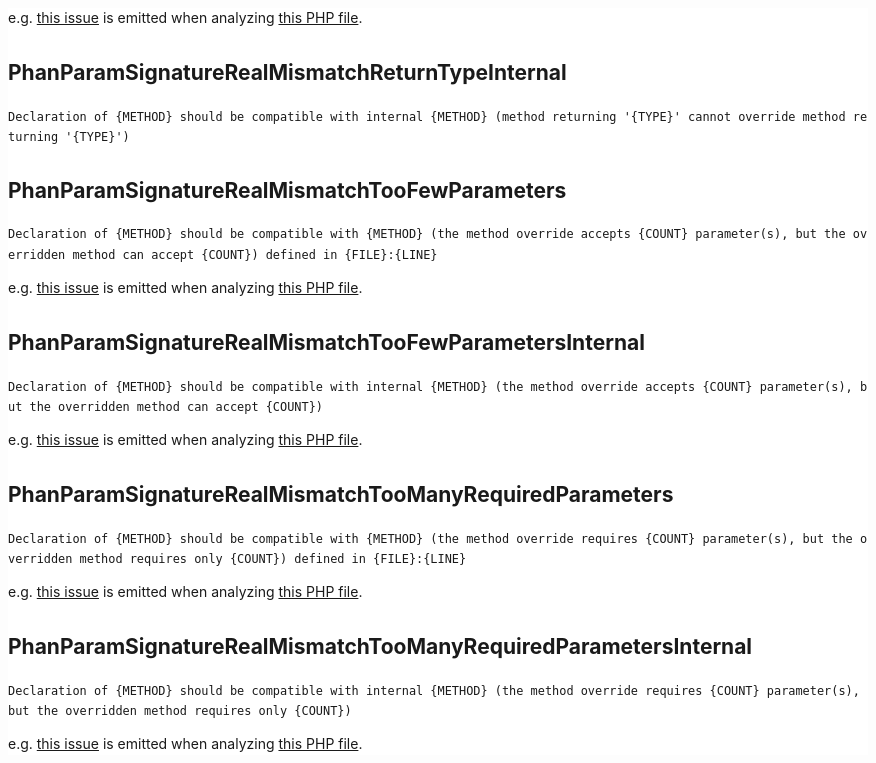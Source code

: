 e.g. [this issue](https://github.com/phan/phan/tree/2.0.0/tests/files/expected/0278_should_differentiate_phpdoc_return_type.php.expected#L1) is emitted when analyzing [this PHP file](https://github.com/phan/phan/tree/2.0.0/tests/files/src/0278_should_differentiate_phpdoc_return_type.php#L10).

## PhanParamSignatureRealMismatchReturnTypeInternal

```
Declaration of {METHOD} should be compatible with internal {METHOD} (method returning '{TYPE}' cannot override method returning '{TYPE}')
```

## PhanParamSignatureRealMismatchTooFewParameters

```
Declaration of {METHOD} should be compatible with {METHOD} (the method override accepts {COUNT} parameter(s), but the overridden method can accept {COUNT}) defined in {FILE}:{LINE}
```

e.g. [this issue](https://github.com/phan/phan/tree/2.0.0/tests/files/expected/0227_trait_class_interface.php.expected#L2) is emitted when analyzing [this PHP file](https://github.com/phan/phan/tree/2.0.0/tests/files/src/0227_trait_class_interface.php#L13).

## PhanParamSignatureRealMismatchTooFewParametersInternal

```
Declaration of {METHOD} should be compatible with internal {METHOD} (the method override accepts {COUNT} parameter(s), but the overridden method can accept {COUNT})
```

e.g. [this issue](https://github.com/phan/phan/tree/2.0.0/tests/files/expected/0631_internal_signature_mismatch.php.expected#L9) is emitted when analyzing [this PHP file](https://github.com/phan/phan/tree/2.0.0/tests/files/src/0631_internal_signature_mismatch.php#L33).

## PhanParamSignatureRealMismatchTooManyRequiredParameters

```
Declaration of {METHOD} should be compatible with {METHOD} (the method override requires {COUNT} parameter(s), but the overridden method requires only {COUNT}) defined in {FILE}:{LINE}
```

e.g. [this issue](https://github.com/phan/phan/tree/2.0.0/tests/files/expected/0279_should_check_variadic_mismatch.php.expected#L4) is emitted when analyzing [this PHP file](https://github.com/phan/phan/tree/2.0.0/tests/files/src/0279_should_check_variadic_mismatch.php#L23).

## PhanParamSignatureRealMismatchTooManyRequiredParametersInternal

```
Declaration of {METHOD} should be compatible with internal {METHOD} (the method override requires {COUNT} parameter(s), but the overridden method requires only {COUNT})
```

e.g. [this issue](https://github.com/phan/phan/tree/2.0.0/tests/files/expected/0631_internal_signature_mismatch.php.expected#L11) is emitted when analyzing [this PHP file](https://github.com/phan/phan/tree/2.0.0/tests/files/src/0631_internal_signature_mismatch.php#L39).

